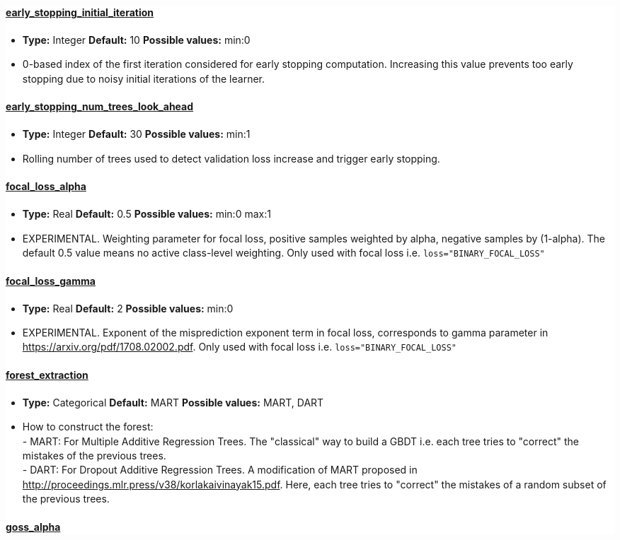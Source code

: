 #### [early_stopping_initial_iteration](../yggdrasil_decision_forests/learner/gradient_boosted_trees/gradient_boosted_trees.proto?q=symbol:early_stopping_initial_iteration)

-   **Type:** Integer **Default:** 10 **Possible values:** min:0

-   0-based index of the first iteration considered for early stopping
    computation. Increasing this value prevents too early stopping due to noisy
    initial iterations of the learner.

#### [early_stopping_num_trees_look_ahead](../yggdrasil_decision_forests/learner/gradient_boosted_trees/gradient_boosted_trees.proto?q=symbol:early_stopping_num_trees_look_ahead)

-   **Type:** Integer **Default:** 30 **Possible values:** min:1

-   Rolling number of trees used to detect validation loss increase and trigger
    early stopping.

#### [focal_loss_alpha](../yggdrasil_decision_forests/learner/gradient_boosted_trees/gradient_boosted_trees.proto?q=symbol:focal_loss_alpha)

-   **Type:** Real **Default:** 0.5 **Possible values:** min:0 max:1

-   EXPERIMENTAL. Weighting parameter for focal loss, positive samples weighted
    by alpha, negative samples by (1-alpha). The default 0.5 value means no
    active class-level weighting. Only used with focal loss i.e.
    `loss="BINARY_FOCAL_LOSS"`

#### [focal_loss_gamma](../yggdrasil_decision_forests/learner/gradient_boosted_trees/gradient_boosted_trees.proto?q=symbol:focal_loss_gamma)

-   **Type:** Real **Default:** 2 **Possible values:** min:0

-   EXPERIMENTAL. Exponent of the misprediction exponent term in focal loss,
    corresponds to gamma parameter in https://arxiv.org/pdf/1708.02002.pdf. Only
    used with focal loss i.e. `loss="BINARY_FOCAL_LOSS"`

#### [forest_extraction](../yggdrasil_decision_forests/learner/gradient_boosted_trees/gradient_boosted_trees.proto?q=symbol:forest_extraction)

-   **Type:** Categorical **Default:** MART **Possible values:** MART, DART

-   How to construct the forest:<br>- MART: For Multiple Additive Regression Trees. The "classical" way to build a GBDT i.e. each tree tries to "correct" the mistakes of the previous trees.<br>- DART: For Dropout Additive Regression Trees. A modification of MART proposed in http://proceedings.mlr.press/v38/korlakaivinayak15.pdf. Here, each tree tries to "correct" the mistakes of a random subset of the previous trees.

#### [goss_alpha](../yggdrasil_decision_forests/learner/gradient_boosted_trees/gradient_boosted_trees.proto?q=symbol:goss_alpha)
